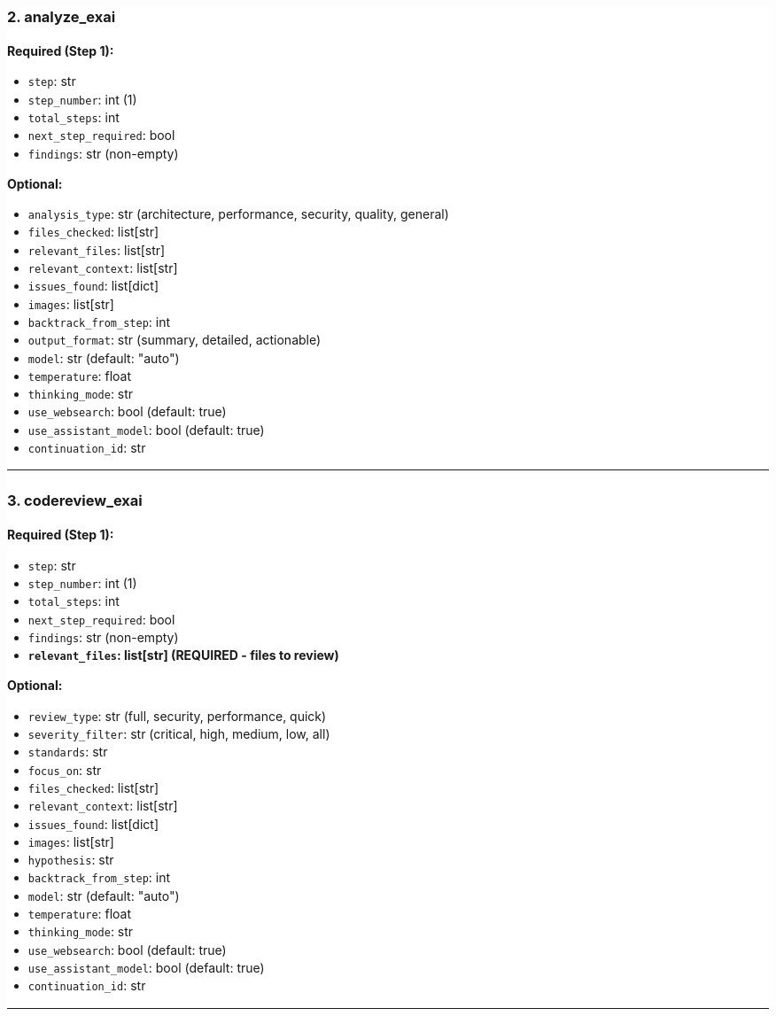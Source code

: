 
### 2. analyze_exai

**Required (Step 1):**
- `step`: str
- `step_number`: int (1)
- `total_steps`: int
- `next_step_required`: bool
- `findings`: str (non-empty)

**Optional:**
- `analysis_type`: str (architecture, performance, security, quality, general)
- `files_checked`: list[str]
- `relevant_files`: list[str]
- `relevant_context`: list[str]
- `issues_found`: list[dict]
- `images`: list[str]
- `backtrack_from_step`: int
- `output_format`: str (summary, detailed, actionable)
- `model`: str (default: "auto")
- `temperature`: float
- `thinking_mode`: str
- `use_websearch`: bool (default: true)
- `use_assistant_model`: bool (default: true)
- `continuation_id`: str

---

### 3. codereview_exai

**Required (Step 1):**
- `step`: str
- `step_number`: int (1)
- `total_steps`: int
- `next_step_required`: bool
- `findings`: str (non-empty)
- **`relevant_files`: list[str] (REQUIRED - files to review)**

**Optional:**
- `review_type`: str (full, security, performance, quick)
- `severity_filter`: str (critical, high, medium, low, all)
- `standards`: str
- `focus_on`: str
- `files_checked`: list[str]
- `relevant_context`: list[str]
- `issues_found`: list[dict]
- `images`: list[str]
- `hypothesis`: str
- `backtrack_from_step`: int
- `model`: str (default: "auto")
- `temperature`: float
- `thinking_mode`: str
- `use_websearch`: bool (default: true)
- `use_assistant_model`: bool (default: true)
- `continuation_id`: str

---
